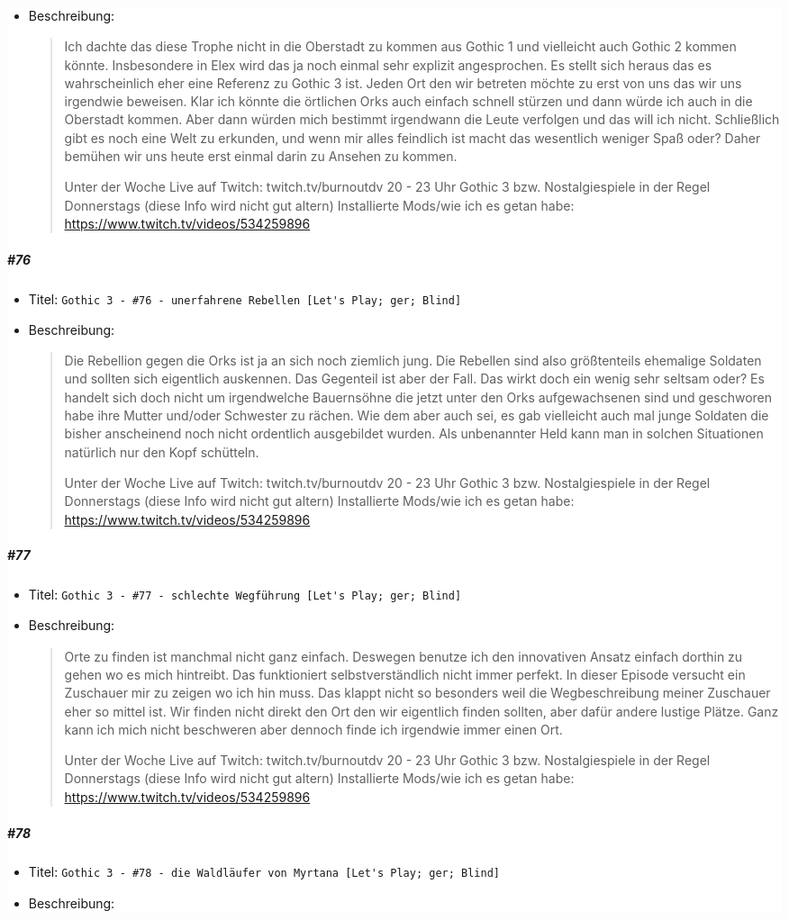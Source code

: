 - Beschreibung:

  > Ich dachte das diese Trophe nicht in die Oberstadt zu kommen aus Gothic 1 und vielleicht auch Gothic 2 kommen könnte. Insbesondere in Elex wird das ja noch einmal sehr explizit angesprochen. Es stellt sich heraus das es wahrscheinlich eher eine Referenz zu Gothic 3 ist. Jeden Ort den wir betreten möchte zu erst von uns das wir uns irgendwie beweisen. Klar ich könnte die örtlichen Orks auch einfach schnell stürzen und dann würde ich auch in die Oberstadt kommen. Aber dann würden mich bestimmt irgendwann die Leute verfolgen und das will ich nicht. Schließlich gibt es noch eine Welt zu erkunden, und wenn mir alles feindlich ist macht das wesentlich weniger Spaß oder? Daher bemühen wir uns heute erst einmal darin zu Ansehen zu kommen.
  >
  > Unter der Woche Live auf Twitch: twitch.tv/burnoutdv 20 - 23 Uhr
  > Gothic 3 bzw. Nostalgiespiele in der Regel Donnerstags (diese Info wird nicht gut altern)
  > Installierte Mods/wie ich es getan habe: https://www.twitch.tv/videos/534259896

##### #76

- Titel: `Gothic 3 - #76 - unerfahrene Rebellen [Let's Play; ger; Blind]`

- Beschreibung:

  > Die Rebellion gegen die Orks ist ja an sich noch ziemlich jung. Die Rebellen sind also größtenteils ehemalige Soldaten und sollten sich eigentlich auskennen. Das Gegenteil ist aber der Fall. Das wirkt doch ein wenig sehr seltsam oder? Es handelt sich doch nicht um irgendwelche Bauernsöhne die jetzt unter den Orks aufgewachsenen sind und geschworen habe ihre Mutter und/oder Schwester zu rächen. Wie dem aber auch sei, es gab vielleicht auch mal junge Soldaten die bisher anscheinend noch nicht ordentlich ausgebildet wurden. Als unbenannter Held kann man in solchen Situationen natürlich nur den Kopf schütteln.
  >
  > Unter der Woche Live auf Twitch: twitch.tv/burnoutdv 20 - 23 Uhr
  > Gothic 3 bzw. Nostalgiespiele in der Regel Donnerstags (diese Info wird nicht gut altern)
  > Installierte Mods/wie ich es getan habe: https://www.twitch.tv/videos/534259896

##### #77

- Titel: `Gothic 3 - #77 - schlechte Wegführung [Let's Play; ger; Blind]`

- Beschreibung:

  > Orte zu finden ist manchmal nicht ganz einfach. Deswegen benutze ich den innovativen Ansatz einfach dorthin zu gehen wo es mich hintreibt. Das funktioniert selbstverständlich nicht immer perfekt. In dieser Episode versucht ein Zuschauer mir zu zeigen wo ich hin muss. Das klappt nicht so besonders weil die Wegbeschreibung meiner Zuschauer eher so mittel ist. Wir finden nicht direkt den Ort den wir eigentlich finden sollten, aber dafür andere lustige Plätze. Ganz kann ich mich nicht beschweren aber dennoch finde ich irgendwie immer einen Ort.
  >
  > Unter der Woche Live auf Twitch: twitch.tv/burnoutdv 20 - 23 Uhr
  > Gothic 3 bzw. Nostalgiespiele in der Regel Donnerstags (diese Info wird nicht gut altern)
  > Installierte Mods/wie ich es getan habe: https://www.twitch.tv/videos/534259896

##### #78

* Titel: `Gothic 3 - #78 - die Waldläufer von Myrtana [Let's Play; ger; Blind]`

* Beschreibung:
